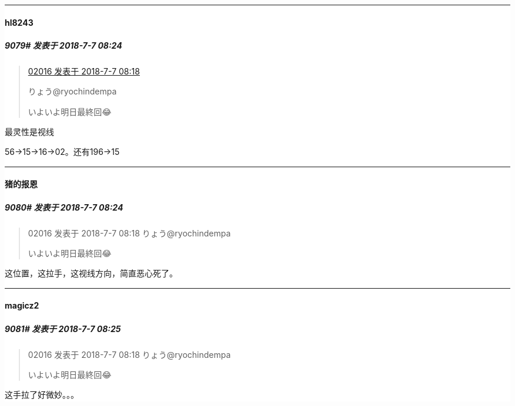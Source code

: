 





*****

####  hl8243  
##### 9079#       发表于 2018-7-7 08:24



<blockquote><a href="httphttps://bbs.saraba1st.com/2b/forum.php?mod=redirect&amp;goto=findpost&amp;pid=40246272&amp;ptid=1719892" target="_blank">02016 发表于 2018-7-7 08:18</a>

りょう@ryochindempa


いよいよ明日最終回😂</blockquote>
最灵性是视线

56→15→16→02。还有196→15







*****

####  猪的报恩  
##### 9080#       发表于 2018-7-7 08:24



<blockquote>02016 发表于 2018-7-7 08:18
りょう@ryochindempa


いよいよ明日最終回😂
</blockquote>
这位置，这拉手，这视线方向，简直恶心死了。







*****

####  magicz2  
##### 9081#       发表于 2018-7-7 08:25



<blockquote>02016 发表于 2018-7-7 08:18
りょう@ryochindempa


いよいよ明日最終回😂
</blockquote>
这手拉了好微妙。。。

